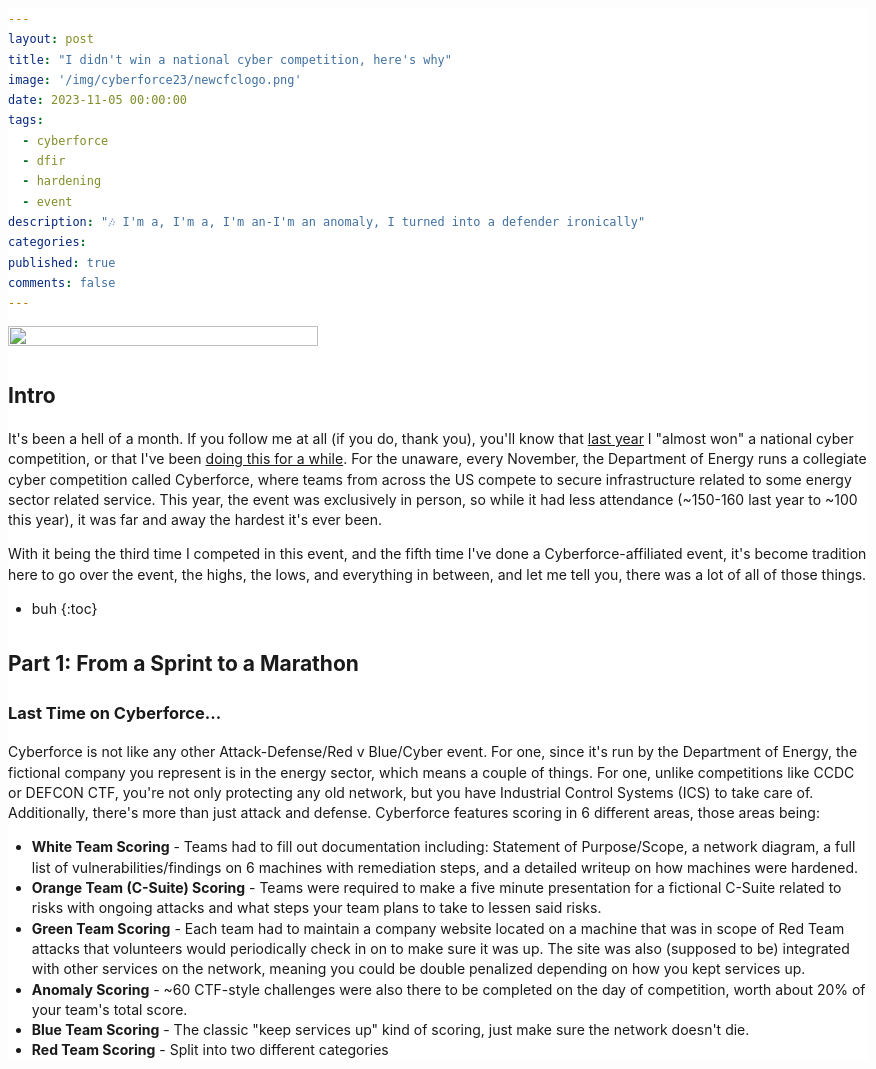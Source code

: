 ```yaml
---
layout: post
title: "I didn't win a national cyber competition, here's why"
image: '/img/cyberforce23/newcfclogo.png'
date: 2023-11-05 00:00:00
tags:
  - cyberforce
  - dfir
  - hardening
  - event
description: "🎶 I'm a, I'm a, I'm an-I'm an anomaly, I turned into a defender ironically"
categories: 
published: true
comments: false
---
```


<img src="https://an00brektn.github.io/img/cyberforce23/newcfclogo.jpg" style="width:60%;height:60%">

## Intro

It's been a hell of a month. If you follow me at all (if you do, thank you), you'll know that [last year](https://notateamserver.xyz/doe-cyberforce-22/) I "almost won" a national cyber competition, or that I've been [doing this for a while](https://notateamserver.xyz/doe-cyberforce-2021/). For the unaware, every November, the Department of Energy runs a collegiate cyber competition called Cyberforce, where teams from across the US compete to secure infrastructure related to some energy sector related service. This year, the event was exclusively in person, so while it had less attendance (~150-160 last year to ~100 this year), it was far and away the hardest it's ever been.

With it being the third time I competed in this event, and the fifth time I've done a Cyberforce-affiliated event, it's become tradition here to go over the event, the highs, the lows, and everything in between, and let me tell you, there was a lot of all of those things.

* buh
{:toc}

## Part 1: From a Sprint to a Marathon
### Last Time on Cyberforce...
Cyberforce is not like any other Attack-Defense/Red v Blue/Cyber event. For one, since it's run by the Department of Energy, the fictional company you represent is in the energy sector, which means a couple of things. For one, unlike competitions like CCDC or DEFCON CTF, you're not only protecting any old network, but you have Industrial Control Systems (ICS) to take care of. Additionally, there's more than just attack and defense. Cyberforce features scoring in 6 different areas, those areas being:

- **White Team Scoring** - Teams had to fill out documentation including: Statement of Purpose/Scope, a network diagram, a full list of vulnerabilities/findings on 6 machines with remediation steps, and a detailed writeup on how machines were hardened.
- **Orange Team (C-Suite) Scoring** - Teams were required to make a five minute presentation for a fictional C-Suite related to risks with ongoing attacks and what steps your team plans to take to lessen said risks.
- **Green Team Scoring** - Each team had to maintain a company website located on a machine that was in scope of Red Team attacks that volunteers would periodically check in on to make sure it was up. The site was also (supposed to be) integrated with other services on the network, meaning you could be double penalized depending on how you kept services up.
- **Anomaly Scoring** - ~60 CTF-style challenges were also there to be completed on the day of competition, worth about 20% of your team's total score.
- **Blue Team Scoring** - The classic "keep services up" kind of scoring, just make sure the network doesn't die.
- **Red Team Scoring** - Split into two different categories